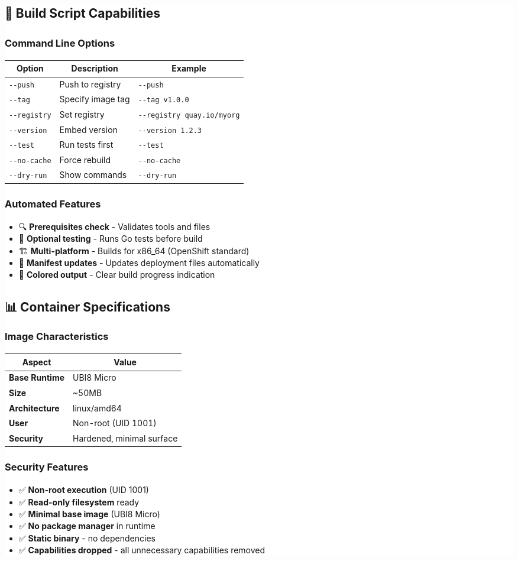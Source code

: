 ## 🔧 Build Script Capabilities

### Command Line Options

| Option | Description | Example |
|--------|-------------|---------|
| `--push` | Push to registry | `--push` |
| `--tag` | Specify image tag | `--tag v1.0.0` |
| `--registry` | Set registry | `--registry quay.io/myorg` |
| `--version` | Embed version | `--version 1.2.3` |
| `--test` | Run tests first | `--test` |
| `--no-cache` | Force rebuild | `--no-cache` |
| `--dry-run` | Show commands | `--dry-run` |

### Automated Features

- 🔍 **Prerequisites check** - Validates tools and files
- 🧪 **Optional testing** - Runs Go tests before build
- 🏗️ **Multi-platform** - Builds for x86_64 (OpenShift standard)
- 📝 **Manifest updates** - Updates deployment files automatically
- 🎨 **Colored output** - Clear build progress indication

## 📊 Container Specifications

### Image Characteristics

| Aspect | Value |
|--------|-------|
| **Base Runtime** | UBI8 Micro |
| **Size** | ~50MB |
| **Architecture** | linux/amd64 |
| **User** | Non-root (UID 1001) |
| **Security** | Hardened, minimal surface |

### Security Features

- ✅ **Non-root execution** (UID 1001)
- ✅ **Read-only filesystem** ready
- ✅ **Minimal base image** (UBI8 Micro)
- ✅ **No package manager** in runtime
- ✅ **Static binary** - no dependencies
- ✅ **Capabilities dropped** - all unnecessary capabilities removed
